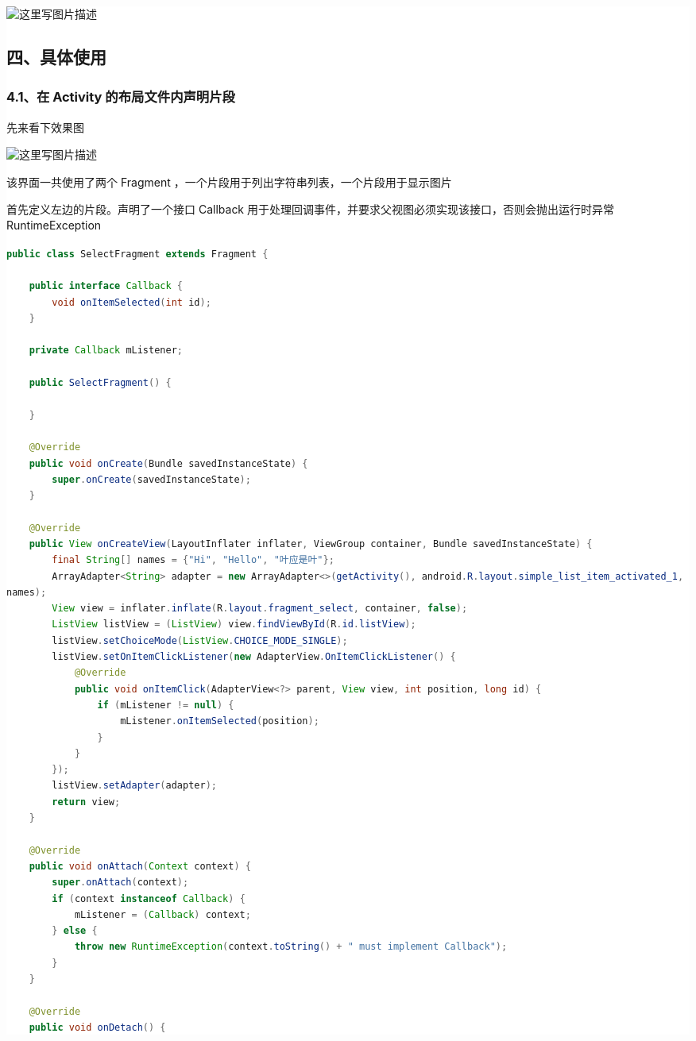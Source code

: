 ![这里写图片描述](http://upload-images.jianshu.io/upload_images/2552605-c0bf8ba96fca123f?imageMogr2/auto-orient/strip%7CimageView2/2/w/1240)

## **四、具体使用**
### **4.1、在 Activity 的布局文件内声明片段**
先来看下效果图

![这里写图片描述](http://upload-images.jianshu.io/upload_images/2552605-68af539a2c5f208a?imageMogr2/auto-orient/strip)

该界面一共使用了两个 Fragment ，一个片段用于列出字符串列表，一个片段用于显示图片

首先定义左边的片段。声明了一个接口 Callback 用于处理回调事件，并要求父视图必须实现该接口，否则会抛出运行时异常 RuntimeException

```java
public class SelectFragment extends Fragment {

    public interface Callback {
        void onItemSelected(int id);
    }

    private Callback mListener;

    public SelectFragment() {

    }

    @Override
    public void onCreate(Bundle savedInstanceState) {
        super.onCreate(savedInstanceState);
    }

    @Override
    public View onCreateView(LayoutInflater inflater, ViewGroup container, Bundle savedInstanceState) {
        final String[] names = {"Hi", "Hello", "叶应是叶"};
        ArrayAdapter<String> adapter = new ArrayAdapter<>(getActivity(), android.R.layout.simple_list_item_activated_1, names);
        View view = inflater.inflate(R.layout.fragment_select, container, false);
        ListView listView = (ListView) view.findViewById(R.id.listView);
        listView.setChoiceMode(ListView.CHOICE_MODE_SINGLE);
        listView.setOnItemClickListener(new AdapterView.OnItemClickListener() {
            @Override
            public void onItemClick(AdapterView<?> parent, View view, int position, long id) {
                if (mListener != null) {
                    mListener.onItemSelected(position);
                }
            }
        });
        listView.setAdapter(adapter);
        return view;
    }

    @Override
    public void onAttach(Context context) {
        super.onAttach(context);
        if (context instanceof Callback) {
            mListener = (Callback) context;
        } else {
            throw new RuntimeException(context.toString() + " must implement Callback");
        }
    }

    @Override
    public void onDetach() {
```